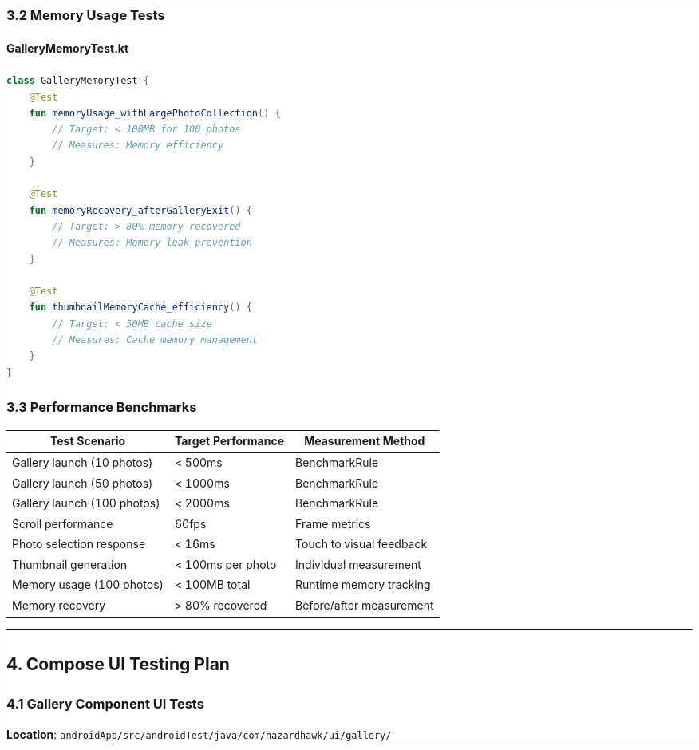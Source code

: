 ### 3.2 Memory Usage Tests

#### GalleryMemoryTest.kt
```kotlin
class GalleryMemoryTest {
    @Test
    fun memoryUsage_withLargePhotoCollection() {
        // Target: < 100MB for 100 photos
        // Measures: Memory efficiency
    }
    
    @Test
    fun memoryRecovery_afterGalleryExit() {
        // Target: > 80% memory recovered
        // Measures: Memory leak prevention
    }
    
    @Test
    fun thumbnailMemoryCache_efficiency() {
        // Target: < 50MB cache size
        // Measures: Cache memory management
    }
}
```

### 3.3 Performance Benchmarks

| Test Scenario | Target Performance | Measurement Method |
|---------------|-------------------|-------------------|
| Gallery launch (10 photos) | < 500ms | BenchmarkRule |
| Gallery launch (50 photos) | < 1000ms | BenchmarkRule |
| Gallery launch (100 photos) | < 2000ms | BenchmarkRule |
| Scroll performance | 60fps | Frame metrics |
| Photo selection response | < 16ms | Touch to visual feedback |
| Thumbnail generation | < 100ms per photo | Individual measurement |
| Memory usage (100 photos) | < 100MB total | Runtime memory tracking |
| Memory recovery | > 80% recovered | Before/after measurement |

---

## 4. Compose UI Testing Plan

### 4.1 Gallery Component UI Tests

**Location**: `androidApp/src/androidTest/java/com/hazardhawk/ui/gallery/`
